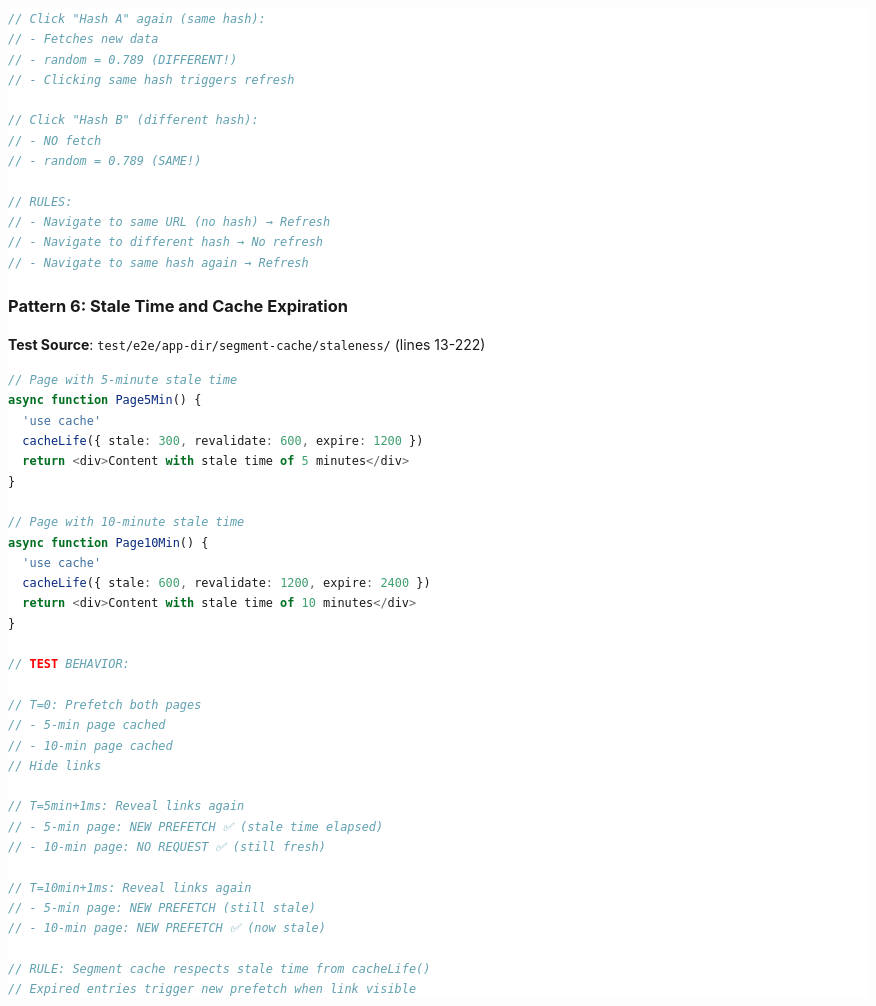 ```typescript
// Click "Hash A" again (same hash):
// - Fetches new data
// - random = 0.789 (DIFFERENT!)
// - Clicking same hash triggers refresh

// Click "Hash B" (different hash):
// - NO fetch
// - random = 0.789 (SAME!)

// RULES:
// - Navigate to same URL (no hash) → Refresh
// - Navigate to different hash → No refresh
// - Navigate to same hash again → Refresh
```

### Pattern 6: Stale Time and Cache Expiration

**Test Source**: `test/e2e/app-dir/segment-cache/staleness/` (lines 13-222)

```typescript
// Page with 5-minute stale time
async function Page5Min() {
  'use cache'
  cacheLife({ stale: 300, revalidate: 600, expire: 1200 })
  return <div>Content with stale time of 5 minutes</div>
}

// Page with 10-minute stale time
async function Page10Min() {
  'use cache'
  cacheLife({ stale: 600, revalidate: 1200, expire: 2400 })
  return <div>Content with stale time of 10 minutes</div>
}

// TEST BEHAVIOR:

// T=0: Prefetch both pages
// - 5-min page cached
// - 10-min page cached
// Hide links

// T=5min+1ms: Reveal links again
// - 5-min page: NEW PREFETCH ✅ (stale time elapsed)
// - 10-min page: NO REQUEST ✅ (still fresh)

// T=10min+1ms: Reveal links again
// - 5-min page: NEW PREFETCH (still stale)
// - 10-min page: NEW PREFETCH ✅ (now stale)

// RULE: Segment cache respects stale time from cacheLife()
// Expired entries trigger new prefetch when link visible
```
